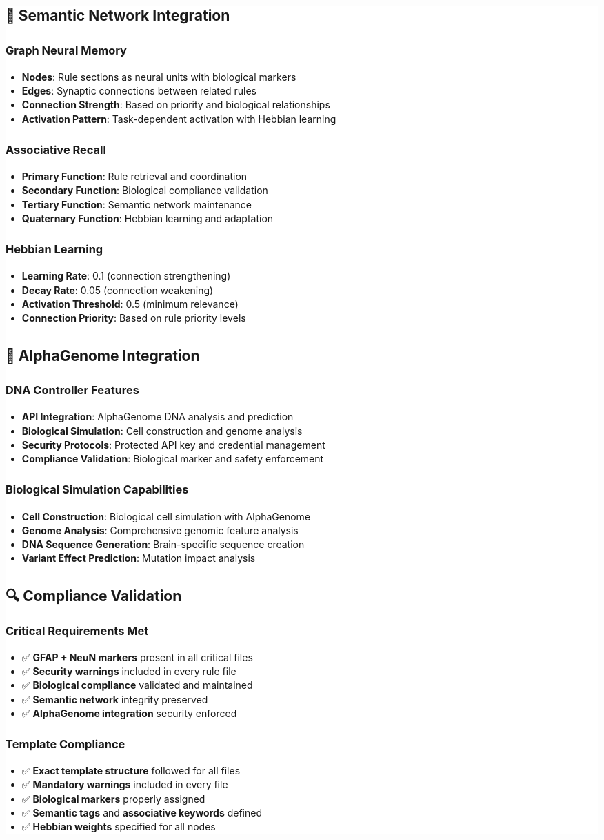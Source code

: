 ## 🔗 **Semantic Network Integration**

### **Graph Neural Memory**
- **Nodes**: Rule sections as neural units with biological markers
- **Edges**: Synaptic connections between related rules
- **Connection Strength**: Based on priority and biological relationships
- **Activation Pattern**: Task-dependent activation with Hebbian learning

### **Associative Recall**
- **Primary Function**: Rule retrieval and coordination
- **Secondary Function**: Biological compliance validation
- **Tertiary Function**: Semantic network maintenance
- **Quaternary Function**: Hebbian learning and adaptation

### **Hebbian Learning**
- **Learning Rate**: 0.1 (connection strengthening)
- **Decay Rate**: 0.05 (connection weakening)
- **Activation Threshold**: 0.5 (minimum relevance)
- **Connection Priority**: Based on rule priority levels

## 🧬 **AlphaGenome Integration**

### **DNA Controller Features**
- **API Integration**: AlphaGenome DNA analysis and prediction
- **Biological Simulation**: Cell construction and genome analysis
- **Security Protocols**: Protected API key and credential management
- **Compliance Validation**: Biological marker and safety enforcement

### **Biological Simulation Capabilities**
- **Cell Construction**: Biological cell simulation with AlphaGenome
- **Genome Analysis**: Comprehensive genomic feature analysis
- **DNA Sequence Generation**: Brain-specific sequence creation
- **Variant Effect Prediction**: Mutation impact analysis

## 🔍 **Compliance Validation**

### **Critical Requirements Met**
- ✅ **GFAP + NeuN markers** present in all critical files
- ✅ **Security warnings** included in every rule file
- ✅ **Biological compliance** validated and maintained
- ✅ **Semantic network** integrity preserved
- ✅ **AlphaGenome integration** security enforced

### **Template Compliance**
- ✅ **Exact template structure** followed for all files
- ✅ **Mandatory warnings** included in every file
- ✅ **Biological markers** properly assigned
- ✅ **Semantic tags** and **associative keywords** defined
- ✅ **Hebbian weights** specified for all nodes
